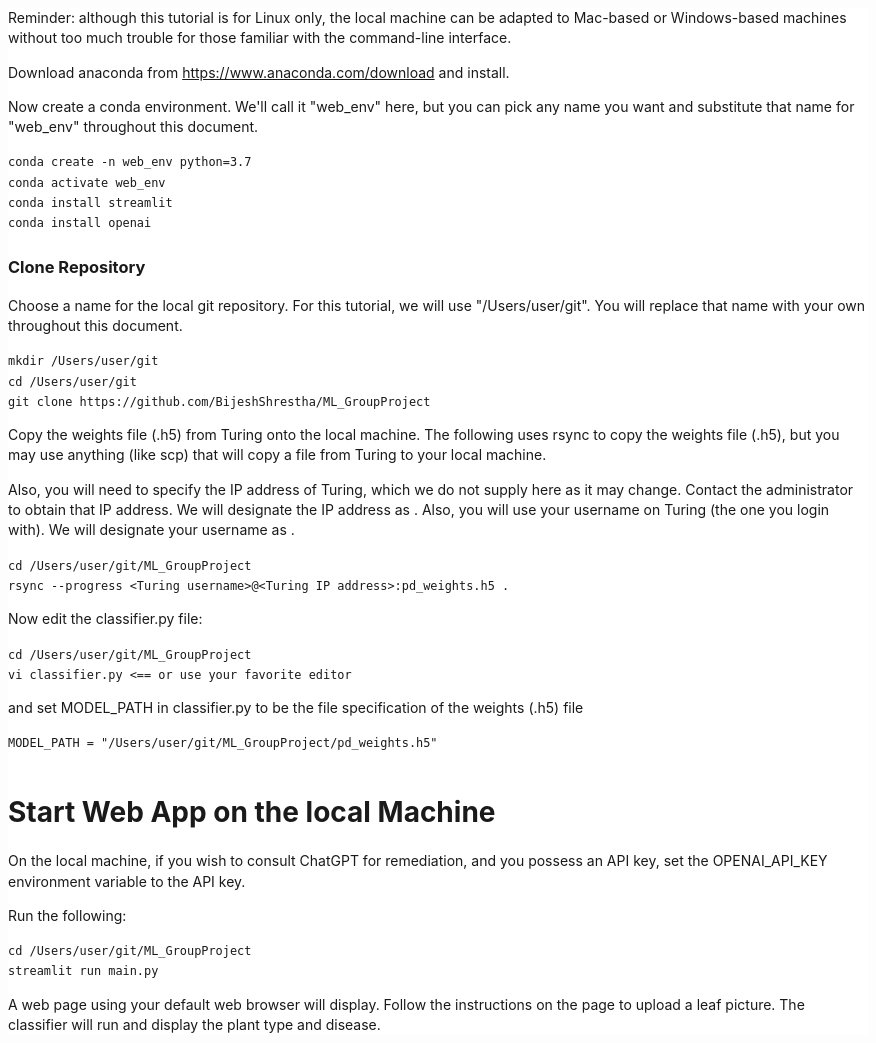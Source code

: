 Reminder: although this tutorial is for Linux only, the local machine can be 
adapted to Mac-based or Windows-based machines without too much trouble for 
those familiar with the command-line interface.

Download anaconda from https://www.anaconda.com/download and install.

Now create a conda environment. We'll call it "web_env" here, but you can pick
any name you want and substitute that name for "web_env" throughout this
document.

    conda create -n web_env python=3.7
    conda activate web_env
    conda install streamlit
    conda install openai

### Clone Repository

Choose a name for the local git repository. For this tutorial, we will use 
"/Users/user/git". You will replace that name with your own throughout this 
document.

    mkdir /Users/user/git
    cd /Users/user/git
    git clone https://github.com/BijeshShrestha/ML_GroupProject

Copy the weights file (.h5) from Turing onto the local machine. The following 
uses rsync to copy the weights file (.h5), but you may use anything (like scp) 
that will copy a file from Turing to your local machine.

Also, you will need to specify the IP address of Turing, which we do not 
supply here as it may change. Contact the administrator to obtain that IP 
address. We will designate the IP address as <Turing IP Address>. Also, you 
will use your username on Turing (the one you login with). We will designate 
your username as <Turing username>.

    cd /Users/user/git/ML_GroupProject
    rsync --progress <Turing username>@<Turing IP address>:pd_weights.h5 .

Now edit the classifier.py file:

    cd /Users/user/git/ML_GroupProject
    vi classifier.py <== or use your favorite editor

and set MODEL_PATH in classifier.py to be the file specification 
of the weights (.h5) file

    MODEL_PATH = "/Users/user/git/ML_GroupProject/pd_weights.h5"

# Start Web App on the local Machine

On the local machine, if you wish to consult ChatGPT for remediation, and you 
possess an API key, set the OPENAI_API_KEY environment variable to the API 
key.

Run the following:

    cd /Users/user/git/ML_GroupProject
    streamlit run main.py

A web page using your default web browser will display. Follow the instructions 
on the page to upload a leaf picture. The classifier will run and display the 
plant type and disease.